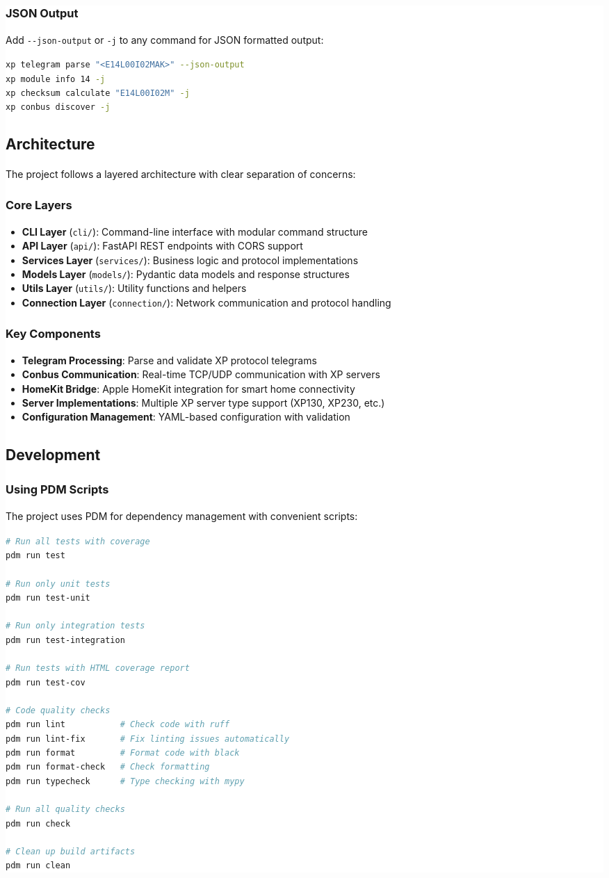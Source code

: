 ### JSON Output

Add `--json-output` or `-j` to any command for JSON formatted output:

```bash
xp telegram parse "<E14L00I02MAK>" --json-output
xp module info 14 -j
xp checksum calculate "E14L00I02M" -j
xp conbus discover -j
```

## Architecture

The project follows a layered architecture with clear separation of concerns:

### Core Layers
- **CLI Layer** (`cli/`): Command-line interface with modular command structure
- **API Layer** (`api/`): FastAPI REST endpoints with CORS support
- **Services Layer** (`services/`): Business logic and protocol implementations
- **Models Layer** (`models/`): Pydantic data models and response structures
- **Utils Layer** (`utils/`): Utility functions and helpers
- **Connection Layer** (`connection/`): Network communication and protocol handling

### Key Components
- **Telegram Processing**: Parse and validate XP protocol telegrams
- **Conbus Communication**: Real-time TCP/UDP communication with XP servers
- **HomeKit Bridge**: Apple HomeKit integration for smart home connectivity
- **Server Implementations**: Multiple XP server type support (XP130, XP230, etc.)
- **Configuration Management**: YAML-based configuration with validation

## Development

### Using PDM Scripts

The project uses PDM for dependency management with convenient scripts:

```bash
# Run all tests with coverage
pdm run test

# Run only unit tests
pdm run test-unit

# Run only integration tests
pdm run test-integration

# Run tests with HTML coverage report
pdm run test-cov

# Code quality checks
pdm run lint           # Check code with ruff
pdm run lint-fix       # Fix linting issues automatically
pdm run format         # Format code with black
pdm run format-check   # Check formatting
pdm run typecheck      # Type checking with mypy

# Run all quality checks
pdm run check

# Clean up build artifacts
pdm run clean
```
